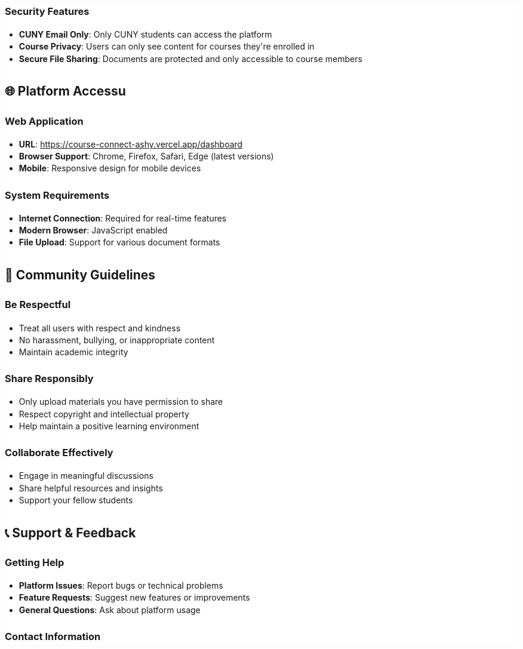 ### Security Features

- **CUNY Email Only**: Only CUNY students can access the platform
- **Course Privacy**: Users can only see content for courses they're enrolled in
- **Secure File Sharing**: Documents are protected and only accessible to course members

## 🌐 Platform Accessu

### Web Application

- **URL**: https://course-connect-ashy.vercel.app/dashboard
- **Browser Support**: Chrome, Firefox, Safari, Edge (latest versions)
- **Mobile**: Responsive design for mobile devices

### System Requirements

- **Internet Connection**: Required for real-time features
- **Modern Browser**: JavaScript enabled
- **File Upload**: Support for various document formats

## 🤝 Community Guidelines

### Be Respectful

- Treat all users with respect and kindness
- No harassment, bullying, or inappropriate content
- Maintain academic integrity

### Share Responsibly

- Only upload materials you have permission to share
- Respect copyright and intellectual property
- Help maintain a positive learning environment

### Collaborate Effectively

- Engage in meaningful discussions
- Share helpful resources and insights
- Support your fellow students

## 📞 Support & Feedback

### Getting Help

- **Platform Issues**: Report bugs or technical problems
- **Feature Requests**: Suggest new features or improvements
- **General Questions**: Ask about platform usage

### Contact Information
